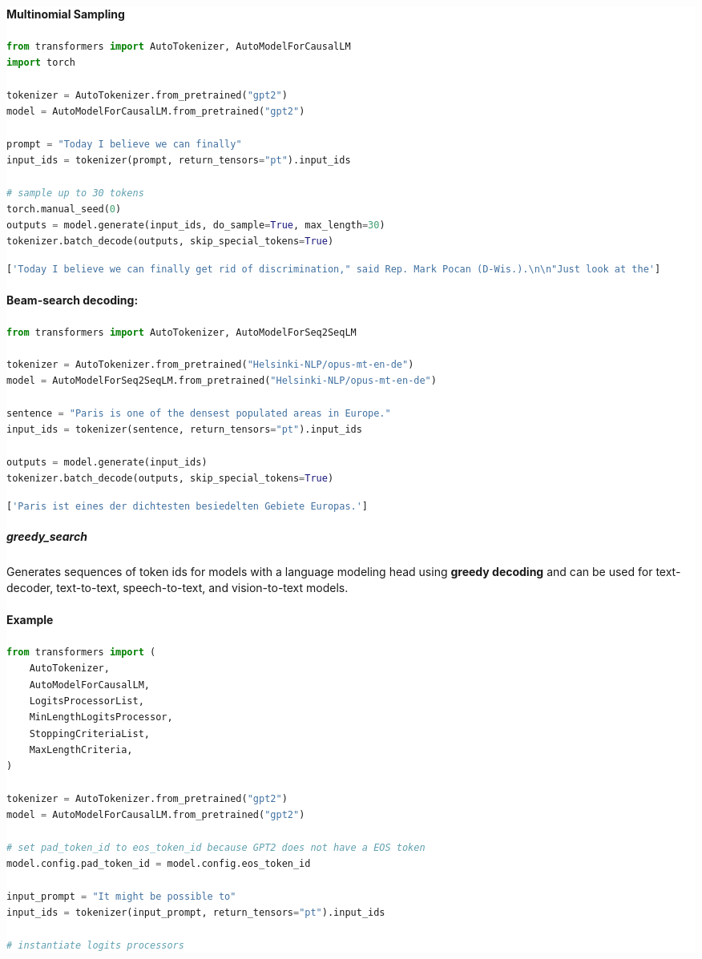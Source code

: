 
#### Multinomial Sampling

```python
from transformers import AutoTokenizer, AutoModelForCausalLM
import torch

tokenizer = AutoTokenizer.from_pretrained("gpt2")
model = AutoModelForCausalLM.from_pretrained("gpt2")

prompt = "Today I believe we can finally"
input_ids = tokenizer(prompt, return_tensors="pt").input_ids

# sample up to 30 tokens
torch.manual_seed(0)
outputs = model.generate(input_ids, do_sample=True, max_length=30)
tokenizer.batch_decode(outputs, skip_special_tokens=True)
```
``` python
['Today I believe we can finally get rid of discrimination," said Rep. Mark Pocan (D-Wis.).\n\n"Just look at the']
```

#### Beam-search decoding:

```python
from transformers import AutoTokenizer, AutoModelForSeq2SeqLM

tokenizer = AutoTokenizer.from_pretrained("Helsinki-NLP/opus-mt-en-de")
model = AutoModelForSeq2SeqLM.from_pretrained("Helsinki-NLP/opus-mt-en-de")

sentence = "Paris is one of the densest populated areas in Europe."
input_ids = tokenizer(sentence, return_tensors="pt").input_ids

outputs = model.generate(input_ids)
tokenizer.batch_decode(outputs, skip_special_tokens=True)
```
```python
['Paris ist eines der dichtesten besiedelten Gebiete Europas.']
```
##### greedy_search

Generates sequences of token ids for models with a language modeling head using **greedy decoding** and can be used for text-decoder, text-to-text, speech-to-text, and vision-to-text models.

#### Example

```python
from transformers import (
    AutoTokenizer,
    AutoModelForCausalLM,
    LogitsProcessorList,
    MinLengthLogitsProcessor,
    StoppingCriteriaList,
    MaxLengthCriteria,
)

tokenizer = AutoTokenizer.from_pretrained("gpt2")
model = AutoModelForCausalLM.from_pretrained("gpt2")

# set pad_token_id to eos_token_id because GPT2 does not have a EOS token
model.config.pad_token_id = model.config.eos_token_id

input_prompt = "It might be possible to"
input_ids = tokenizer(input_prompt, return_tensors="pt").input_ids

# instantiate logits processors
```
